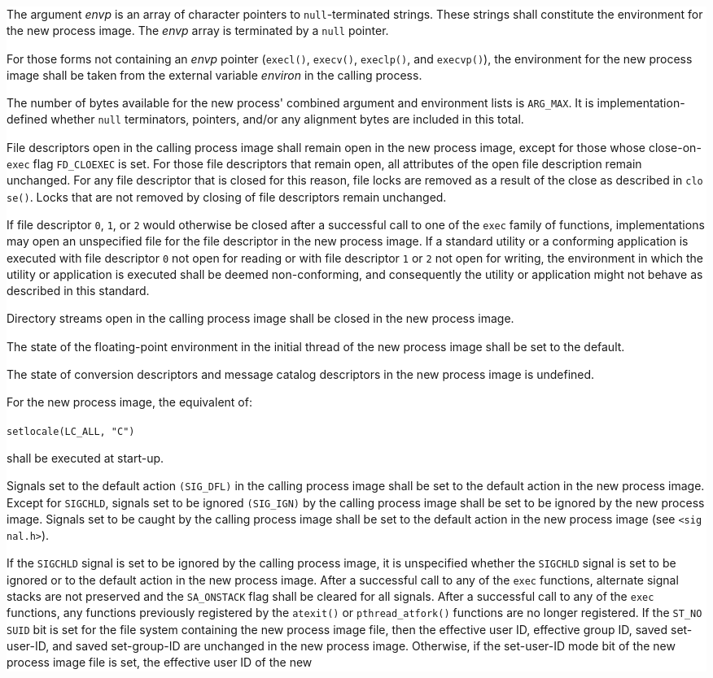 The argument _envp_ is an array of character pointers to `null`-terminated strings. These strings shall constitute the
environment for the new process image. The _envp_ array is terminated by a `null` pointer.

For those forms not containing an _envp_ pointer (`execl()`, `execv()`, `execlp()`, and `execvp()`),
the environment for the new process image shall be taken from the external variable _environ_ in the calling process.

The number of bytes available for the new process' combined argument and environment lists is ``ARG_MAX``. It is
implementation-defined whether `null` terminators, pointers, and/or any alignment bytes are included in this total.

File descriptors open in the calling process image shall remain open in the new process image, except for those whose close-on-
`exec` flag `FD_CLOEXEC` is set. For those file descriptors that remain open, all attributes of the open file description remain
unchanged. For any file descriptor that is closed for this reason, file locks are removed as a result of the close as described in
`close()`. Locks that are not removed by closing of file descriptors remain
unchanged.

If file descriptor `0`, `1`, or `2` would otherwise be closed after a successful call to one of the `exec` family of functions,
implementations may open an unspecified file for the file descriptor in the new process image. If a standard utility or a
conforming application is executed with file descriptor `0` not open for reading or with file descriptor `1` or `2` not open for writing,
the environment in which the utility or application is executed shall be deemed non-conforming, and consequently the utility or
application might not behave as described in this standard.

Directory streams open in the calling process image shall be closed in the new process image.

The state of the floating-point environment in the initial thread of the new process image shall be set to the default.

The state of conversion descriptors and message catalog descriptors in the new process image is undefined.

For the new process image, the equivalent of:

`setlocale(LC_ALL, "C")`


shall be executed at start-up.

Signals set to the default action `(SIG_DFL)` in the calling process image shall be set to the default action in the new process
image. Except for `SIGCHLD`, signals set to be ignored `(SIG_IGN)` by the calling process image shall be set to be ignored by the new
process image. Signals set to be caught by the calling process image shall be set to the default action in the new process image
(see `<signal.h>`).

If the `SIGCHLD` signal is set to be ignored by the calling process image, it is unspecified whether the `SIGCHLD` signal is set to
be ignored or to the default action in the new process image.
After a successful call to any of the `exec` functions, alternate signal stacks are not preserved and the `SA_ONSTACK`
flag shall be cleared for all signals. 
After a successful call to any of the `exec` functions, any functions previously registered by the `atexit()` or ``pthread_atfork()`` functions
are no longer registered.
If the `ST_NOSUID` bit is set for the file system containing the new process image file, then the effective user ID, effective group
ID, saved set-user-ID, and saved set-group-ID are unchanged in the new process image. Otherwise,  if the set-user-ID mode bit of the new process image file is set, the effective user ID of the new
